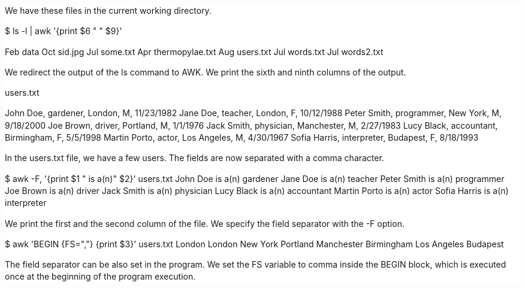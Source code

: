 We have these files in the current working directory.

$ ls -l | awk '{print $6 " " $9}'

Feb data
Oct sid.jpg
Jul some.txt
Apr thermopylae.txt
Aug users.txt
Jul words.txt
Jul words2.txt

We redirect the output of the ls command to AWK. We print the sixth
and ninth columns of the output.

users.txt
  

John Doe, gardener, London, M, 11/23/1982
Jane Doe, teacher, London, F, 10/12/1988
Peter Smith, programmer, New York, M, 9/18/2000
Joe Brown, driver, Portland, M, 1/1/1976
Jack Smith, physician, Manchester, M, 2/27/1983
Lucy Black, accountant, Birmingham, F, 5/5/1998
Martin Porto, actor, Los Angeles, M, 4/30/1967
Sofia Harris, interpreter, Budapest, F, 8/18/1993

In the users.txt file, we have a few users. The fields are now
separated with a comma character.

$ awk -F, '{print $1 " is a(n)" $2}' users.txt
John Doe is a(n) gardener
Jane Doe is a(n) teacher
Peter Smith is a(n) programmer
Joe Brown is a(n) driver
Jack Smith is a(n) physician
Lucy Black is a(n) accountant
Martin Porto is a(n) actor
Sofia Harris is a(n) interpreter

We print the first and the second column of the file. We specify the field
separator with the -F option.

$ awk 'BEGIN {FS=","}  {print $3}' users.txt
London
London
New York
Portland
Manchester
Birmingham
Los Angeles
Budapest

The field separator can be also set in the program. We set the FS
variable to comma inside the BEGIN block, which is executed once at the
beginning of the program execution.
